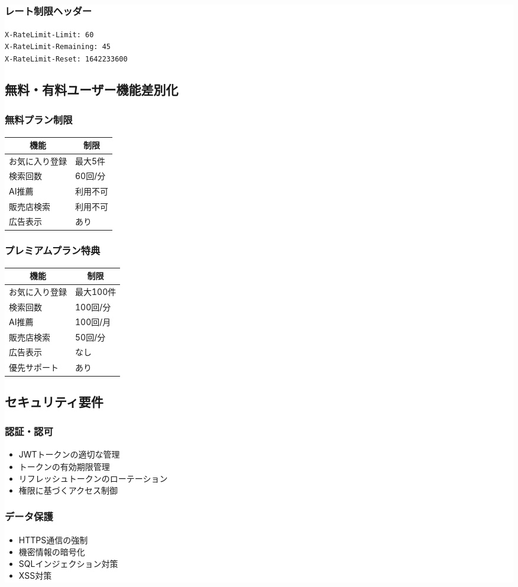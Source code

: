 ### レート制限ヘッダー

```
X-RateLimit-Limit: 60
X-RateLimit-Remaining: 45
X-RateLimit-Reset: 1642233600
```

## 無料・有料ユーザー機能差別化

### 無料プラン制限

| 機能 | 制限 |
|------|------|
| お気に入り登録 | 最大5件 |
| 検索回数 | 60回/分 |
| AI推薦 | 利用不可 |
| 販売店検索 | 利用不可 |
| 広告表示 | あり |

### プレミアムプラン特典

| 機能 | 制限 |
|------|------|
| お気に入り登録 | 最大100件 |
| 検索回数 | 100回/分 |
| AI推薦 | 100回/月 |
| 販売店検索 | 50回/分 |
| 広告表示 | なし |
| 優先サポート | あり |

## セキュリティ要件

### 認証・認可

- JWTトークンの適切な管理
- トークンの有効期限管理
- リフレッシュトークンのローテーション
- 権限に基づくアクセス制御

### データ保護

- HTTPS通信の強制
- 機密情報の暗号化
- SQLインジェクション対策
- XSS対策
